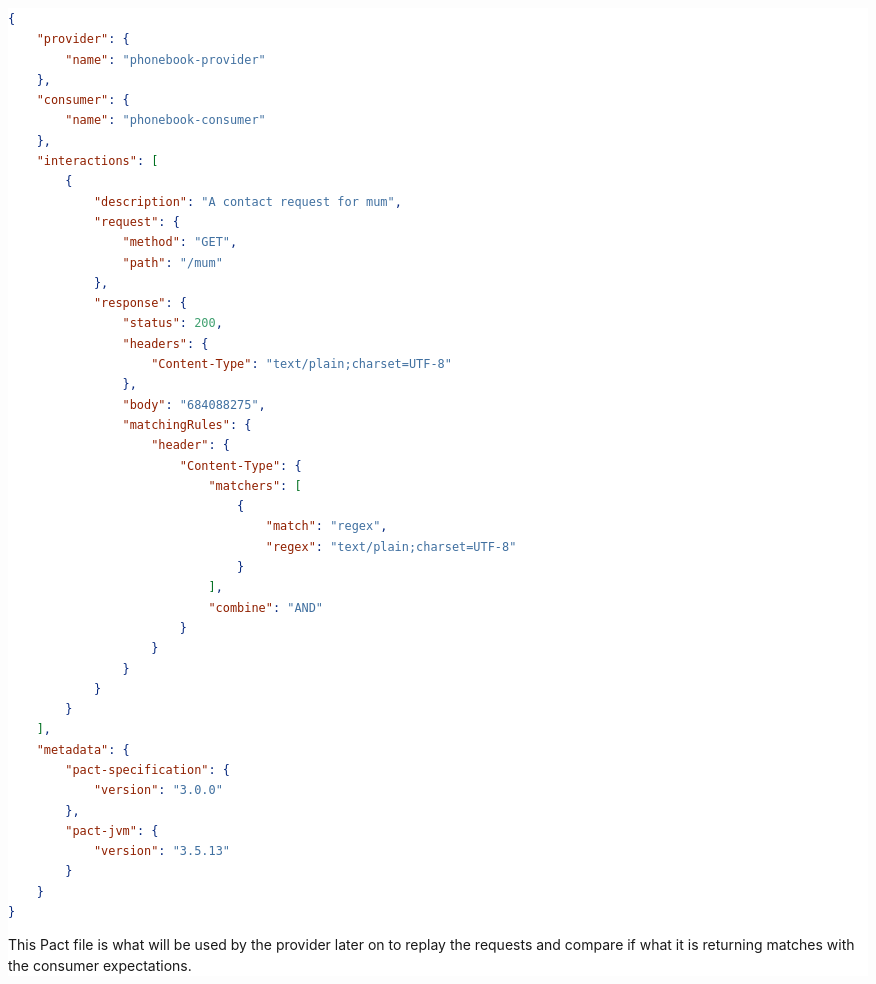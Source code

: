 ```json
{
    "provider": {
        "name": "phonebook-provider"
    },
    "consumer": {
        "name": "phonebook-consumer"
    },
    "interactions": [
        {
            "description": "A contact request for mum",
            "request": {
                "method": "GET",
                "path": "/mum"
            },
            "response": {
                "status": 200,
                "headers": {
                    "Content-Type": "text/plain;charset=UTF-8"
                },
                "body": "684088275",
                "matchingRules": {
                    "header": {
                        "Content-Type": {
                            "matchers": [
                                {
                                    "match": "regex",
                                    "regex": "text/plain;charset=UTF-8"
                                }
                            ],
                            "combine": "AND"
                        }
                    }
                }
            }
        }
    ],
    "metadata": {
        "pact-specification": {
            "version": "3.0.0"
        },
        "pact-jvm": {
            "version": "3.5.13"
        }
    }
}
```

This Pact file is what will be used by the provider later on to replay the requests and compare if what it is returning
matches with the consumer expectations.
